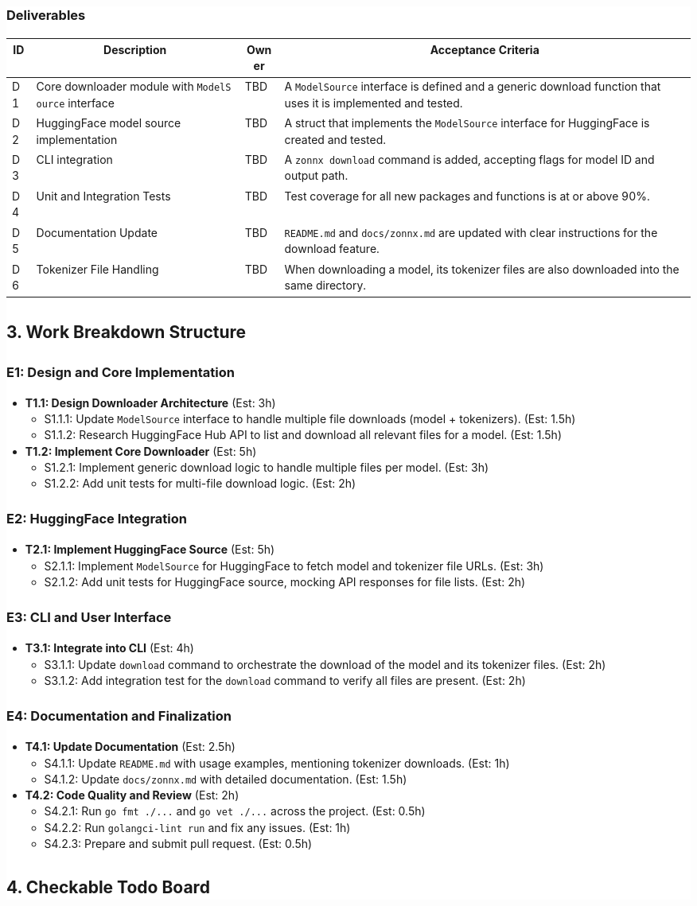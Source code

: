 ### Deliverables
| ID | Description | Owner | Acceptance Criteria |
|---|---|---|---|
| D1 | Core downloader module with `ModelSource` interface | TBD | A `ModelSource` interface is defined and a generic download function that uses it is implemented and tested. |
| D2 | HuggingFace model source implementation | TBD | A struct that implements the `ModelSource` interface for HuggingFace is created and tested. |
| D3 | CLI integration | TBD | A `zonnx download` command is added, accepting flags for model ID and output path. |
| D4 | Unit and Integration Tests | TBD | Test coverage for all new packages and functions is at or above 90%. |
| D5 | Documentation Update | TBD | `README.md` and `docs/zonnx.md` are updated with clear instructions for the download feature. |
| D6 | Tokenizer File Handling | TBD | When downloading a model, its tokenizer files are also downloaded into the same directory. |

## 3. Work Breakdown Structure

### E1: Design and Core Implementation
*   **T1.1: Design Downloader Architecture** (Est: 3h)
    *   S1.1.1: Update `ModelSource` interface to handle multiple file downloads (model + tokenizers). (Est: 1.5h)
    *   S1.1.2: Research HuggingFace Hub API to list and download all relevant files for a model. (Est: 1.5h)
*   **T1.2: Implement Core Downloader** (Est: 5h)
    *   S1.2.1: Implement generic download logic to handle multiple files per model. (Est: 3h)
    *   S1.2.2: Add unit tests for multi-file download logic. (Est: 2h)

### E2: HuggingFace Integration
*   **T2.1: Implement HuggingFace Source** (Est: 5h)
    *   S2.1.1: Implement `ModelSource` for HuggingFace to fetch model and tokenizer file URLs. (Est: 3h)
    *   S2.1.2: Add unit tests for HuggingFace source, mocking API responses for file lists. (Est: 2h)

### E3: CLI and User Interface
*   **T3.1: Integrate into CLI** (Est: 4h)
    *   S3.1.1: Update `download` command to orchestrate the download of the model and its tokenizer files. (Est: 2h)
    *   S3.1.2: Add integration test for the `download` command to verify all files are present. (Est: 2h)

### E4: Documentation and Finalization
*   **T4.1: Update Documentation** (Est: 2.5h)
    *   S4.1.1: Update `README.md` with usage examples, mentioning tokenizer downloads. (Est: 1h)
    *   S4.1.2: Update `docs/zonnx.md` with detailed documentation. (Est: 1.5h)
*   **T4.2: Code Quality and Review** (Est: 2h)
    *   S4.2.1: Run `go fmt ./...` and `go vet ./...` across the project. (Est: 0.5h)
    *   S4.2.2: Run `golangci-lint run` and fix any issues. (Est: 1h)
    *   S4.2.3: Prepare and submit pull request. (Est: 0.5h)

## 4. Checkable Todo Board
